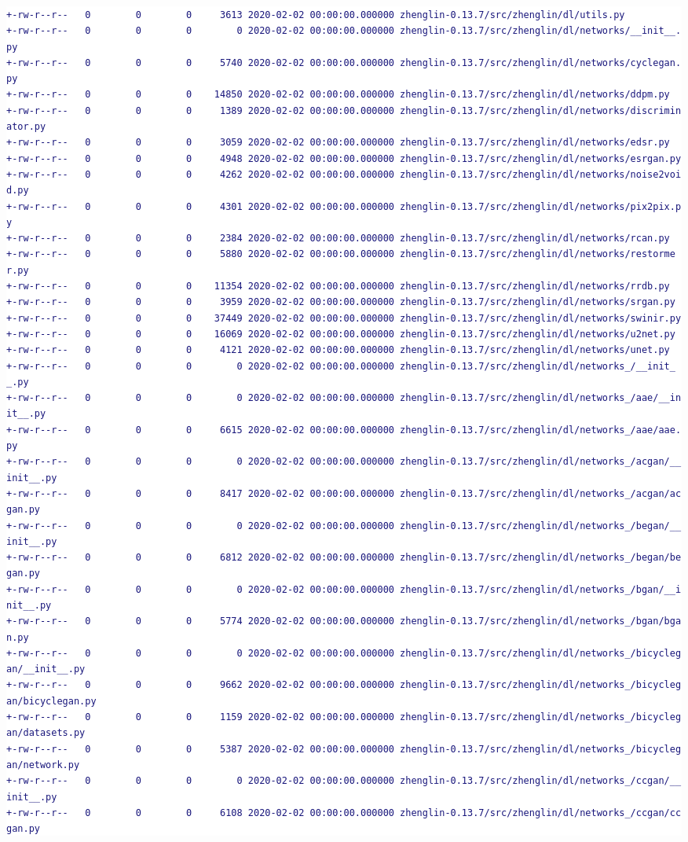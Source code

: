 ```diff
+-rw-r--r--   0        0        0     3613 2020-02-02 00:00:00.000000 zhenglin-0.13.7/src/zhenglin/dl/utils.py
+-rw-r--r--   0        0        0        0 2020-02-02 00:00:00.000000 zhenglin-0.13.7/src/zhenglin/dl/networks/__init__.py
+-rw-r--r--   0        0        0     5740 2020-02-02 00:00:00.000000 zhenglin-0.13.7/src/zhenglin/dl/networks/cyclegan.py
+-rw-r--r--   0        0        0    14850 2020-02-02 00:00:00.000000 zhenglin-0.13.7/src/zhenglin/dl/networks/ddpm.py
+-rw-r--r--   0        0        0     1389 2020-02-02 00:00:00.000000 zhenglin-0.13.7/src/zhenglin/dl/networks/discriminator.py
+-rw-r--r--   0        0        0     3059 2020-02-02 00:00:00.000000 zhenglin-0.13.7/src/zhenglin/dl/networks/edsr.py
+-rw-r--r--   0        0        0     4948 2020-02-02 00:00:00.000000 zhenglin-0.13.7/src/zhenglin/dl/networks/esrgan.py
+-rw-r--r--   0        0        0     4262 2020-02-02 00:00:00.000000 zhenglin-0.13.7/src/zhenglin/dl/networks/noise2void.py
+-rw-r--r--   0        0        0     4301 2020-02-02 00:00:00.000000 zhenglin-0.13.7/src/zhenglin/dl/networks/pix2pix.py
+-rw-r--r--   0        0        0     2384 2020-02-02 00:00:00.000000 zhenglin-0.13.7/src/zhenglin/dl/networks/rcan.py
+-rw-r--r--   0        0        0     5880 2020-02-02 00:00:00.000000 zhenglin-0.13.7/src/zhenglin/dl/networks/restormer.py
+-rw-r--r--   0        0        0    11354 2020-02-02 00:00:00.000000 zhenglin-0.13.7/src/zhenglin/dl/networks/rrdb.py
+-rw-r--r--   0        0        0     3959 2020-02-02 00:00:00.000000 zhenglin-0.13.7/src/zhenglin/dl/networks/srgan.py
+-rw-r--r--   0        0        0    37449 2020-02-02 00:00:00.000000 zhenglin-0.13.7/src/zhenglin/dl/networks/swinir.py
+-rw-r--r--   0        0        0    16069 2020-02-02 00:00:00.000000 zhenglin-0.13.7/src/zhenglin/dl/networks/u2net.py
+-rw-r--r--   0        0        0     4121 2020-02-02 00:00:00.000000 zhenglin-0.13.7/src/zhenglin/dl/networks/unet.py
+-rw-r--r--   0        0        0        0 2020-02-02 00:00:00.000000 zhenglin-0.13.7/src/zhenglin/dl/networks_/__init__.py
+-rw-r--r--   0        0        0        0 2020-02-02 00:00:00.000000 zhenglin-0.13.7/src/zhenglin/dl/networks_/aae/__init__.py
+-rw-r--r--   0        0        0     6615 2020-02-02 00:00:00.000000 zhenglin-0.13.7/src/zhenglin/dl/networks_/aae/aae.py
+-rw-r--r--   0        0        0        0 2020-02-02 00:00:00.000000 zhenglin-0.13.7/src/zhenglin/dl/networks_/acgan/__init__.py
+-rw-r--r--   0        0        0     8417 2020-02-02 00:00:00.000000 zhenglin-0.13.7/src/zhenglin/dl/networks_/acgan/acgan.py
+-rw-r--r--   0        0        0        0 2020-02-02 00:00:00.000000 zhenglin-0.13.7/src/zhenglin/dl/networks_/began/__init__.py
+-rw-r--r--   0        0        0     6812 2020-02-02 00:00:00.000000 zhenglin-0.13.7/src/zhenglin/dl/networks_/began/began.py
+-rw-r--r--   0        0        0        0 2020-02-02 00:00:00.000000 zhenglin-0.13.7/src/zhenglin/dl/networks_/bgan/__init__.py
+-rw-r--r--   0        0        0     5774 2020-02-02 00:00:00.000000 zhenglin-0.13.7/src/zhenglin/dl/networks_/bgan/bgan.py
+-rw-r--r--   0        0        0        0 2020-02-02 00:00:00.000000 zhenglin-0.13.7/src/zhenglin/dl/networks_/bicyclegan/__init__.py
+-rw-r--r--   0        0        0     9662 2020-02-02 00:00:00.000000 zhenglin-0.13.7/src/zhenglin/dl/networks_/bicyclegan/bicyclegan.py
+-rw-r--r--   0        0        0     1159 2020-02-02 00:00:00.000000 zhenglin-0.13.7/src/zhenglin/dl/networks_/bicyclegan/datasets.py
+-rw-r--r--   0        0        0     5387 2020-02-02 00:00:00.000000 zhenglin-0.13.7/src/zhenglin/dl/networks_/bicyclegan/network.py
+-rw-r--r--   0        0        0        0 2020-02-02 00:00:00.000000 zhenglin-0.13.7/src/zhenglin/dl/networks_/ccgan/__init__.py
+-rw-r--r--   0        0        0     6108 2020-02-02 00:00:00.000000 zhenglin-0.13.7/src/zhenglin/dl/networks_/ccgan/ccgan.py
```